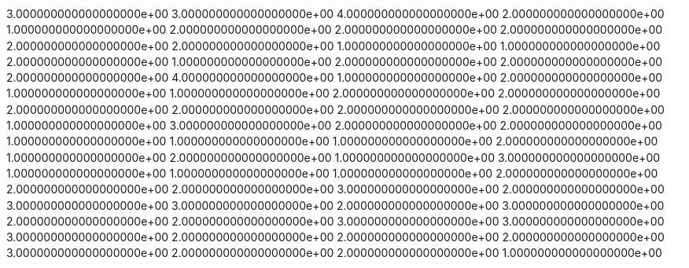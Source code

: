 3.000000000000000000e+00
3.000000000000000000e+00
4.000000000000000000e+00
2.000000000000000000e+00
1.000000000000000000e+00
2.000000000000000000e+00
2.000000000000000000e+00
2.000000000000000000e+00
2.000000000000000000e+00
2.000000000000000000e+00
1.000000000000000000e+00
1.000000000000000000e+00
2.000000000000000000e+00
1.000000000000000000e+00
2.000000000000000000e+00
2.000000000000000000e+00
2.000000000000000000e+00
4.000000000000000000e+00
1.000000000000000000e+00
2.000000000000000000e+00
1.000000000000000000e+00
1.000000000000000000e+00
2.000000000000000000e+00
2.000000000000000000e+00
2.000000000000000000e+00
2.000000000000000000e+00
2.000000000000000000e+00
2.000000000000000000e+00
1.000000000000000000e+00
3.000000000000000000e+00
2.000000000000000000e+00
2.000000000000000000e+00
1.000000000000000000e+00
1.000000000000000000e+00
1.000000000000000000e+00
2.000000000000000000e+00
1.000000000000000000e+00
2.000000000000000000e+00
1.000000000000000000e+00
3.000000000000000000e+00
1.000000000000000000e+00
1.000000000000000000e+00
1.000000000000000000e+00
2.000000000000000000e+00
2.000000000000000000e+00
2.000000000000000000e+00
3.000000000000000000e+00
2.000000000000000000e+00
3.000000000000000000e+00
3.000000000000000000e+00
2.000000000000000000e+00
3.000000000000000000e+00
2.000000000000000000e+00
2.000000000000000000e+00
3.000000000000000000e+00
3.000000000000000000e+00
3.000000000000000000e+00
2.000000000000000000e+00
2.000000000000000000e+00
2.000000000000000000e+00
3.000000000000000000e+00
2.000000000000000000e+00
2.000000000000000000e+00
1.000000000000000000e+00